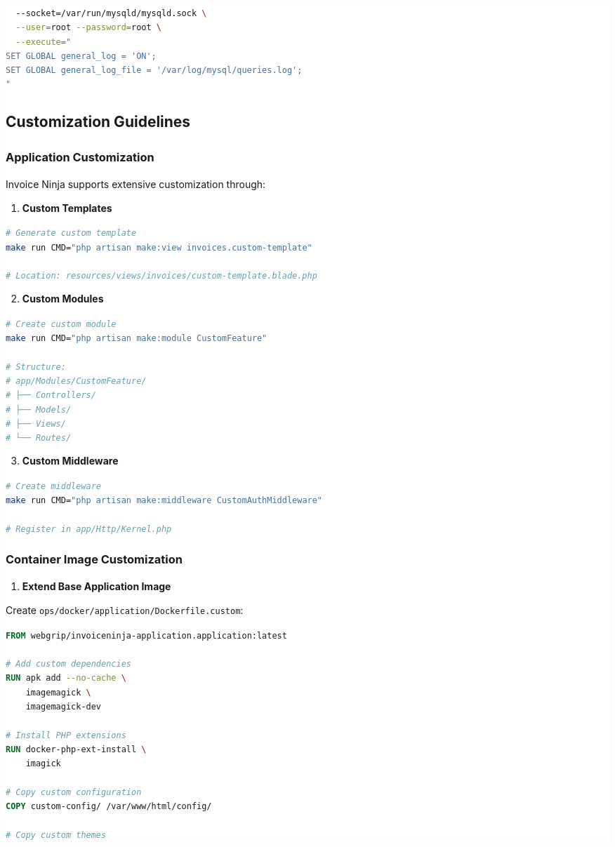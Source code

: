 ```bash
  --socket=/var/run/mysqld/mysqld.sock \
  --user=root --password=root \
  --execute="
SET GLOBAL general_log = 'ON';
SET GLOBAL general_log_file = '/var/log/mysql/queries.log';
"
```

## Customization Guidelines

### Application Customization

Invoice Ninja supports extensive customization through:

1. **Custom Templates**

```bash
# Generate custom template
make run CMD="php artisan make:view invoices.custom-template"

# Location: resources/views/invoices/custom-template.blade.php
```

2. **Custom Modules**

```bash
# Create custom module
make run CMD="php artisan make:module CustomFeature"

# Structure:
# app/Modules/CustomFeature/
# ├── Controllers/
# ├── Models/
# ├── Views/
# └── Routes/
```

3. **Custom Middleware**

```bash
# Create middleware
make run CMD="php artisan make:middleware CustomAuthMiddleware"

# Register in app/Http/Kernel.php
```

### Container Image Customization

1. **Extend Base Application Image**

Create `ops/docker/application/Dockerfile.custom`:

```dockerfile
FROM webgrip/invoiceninja-application.application:latest

# Add custom dependencies
RUN apk add --no-cache \
    imagemagick \
    imagemagick-dev

# Install PHP extensions
RUN docker-php-ext-install \
    imagick

# Copy custom configuration
COPY custom-config/ /var/www/html/config/

# Copy custom themes
```